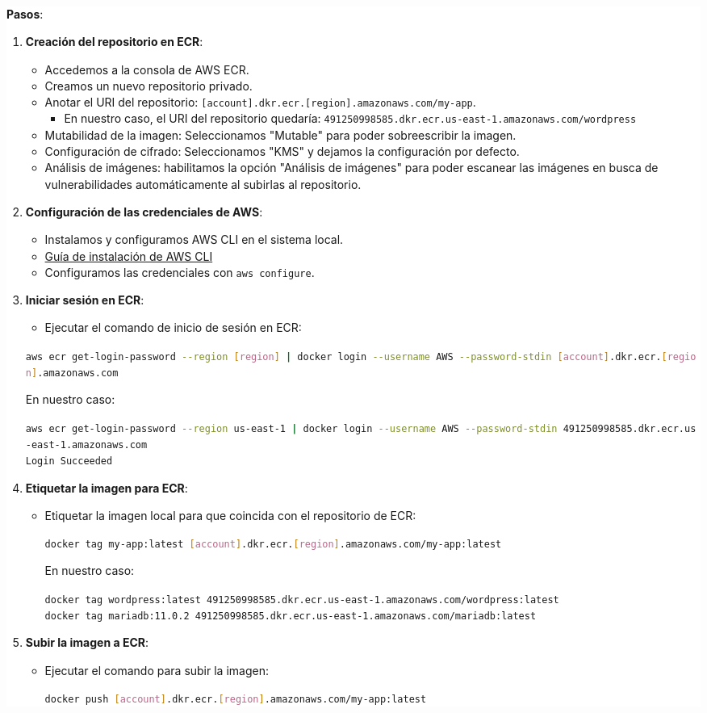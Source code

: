 **Pasos**:

1. **Creación del repositorio en ECR**:

   - Accedemos a la consola de AWS ECR.
   - Creamos un nuevo repositorio privado.
   - Anotar el URI del repositorio: `[account].dkr.ecr.[region].amazonaws.com/my-app`.
     - En nuestro caso, el URI del repositorio quedaría: `491250998585.dkr.ecr.us-east-1.amazonaws.com/wordpress`
   - Mutabilidad de la imagen: Seleccionamos "Mutable" para poder sobreescribir la imagen.
   - Configuración de cifrado: Seleccionamos "KMS" y dejamos la configuración por defecto.
   - Análisis de imágenes: habilitamos la opción "Análisis de imágenes" para poder escanear las imágenes en busca de vulnerabilidades automáticamente al subirlas al repositorio.

2. **Configuración de las credenciales de AWS**:

   - Instalamos y configuramos AWS CLI en el sistema local.
   - [Guía de instalación de AWS CLI](https://docs.aws.amazon.com/cli/latest/userguide/cli-chap-install.html)
   - Configuramos las credenciales con `aws configure`.

3. **Iniciar sesión en ECR**:

   - Ejecutar el comando de inicio de sesión en ECR:

   ```bash
   aws ecr get-login-password --region [region] | docker login --username AWS --password-stdin [account].dkr.ecr.[region].amazonaws.com
   ```

   En nuestro caso:

   ```bash
   aws ecr get-login-password --region us-east-1 | docker login --username AWS --password-stdin 491250998585.dkr.ecr.us-east-1.amazonaws.com
   Login Succeeded
   ```

4. **Etiquetar la imagen para ECR**:

   - Etiquetar la imagen local para que coincida con el repositorio de ECR:

     ```bash
     docker tag my-app:latest [account].dkr.ecr.[region].amazonaws.com/my-app:latest
     ```

     En nuestro caso:

     ```bash
     docker tag wordpress:latest 491250998585.dkr.ecr.us-east-1.amazonaws.com/wordpress:latest
     docker tag mariadb:11.0.2 491250998585.dkr.ecr.us-east-1.amazonaws.com/mariadb:latest
     ```

5. **Subir la imagen a ECR**:

   - Ejecutar el comando para subir la imagen:

     ```bash
     docker push [account].dkr.ecr.[region].amazonaws.com/my-app:latest
     ```
